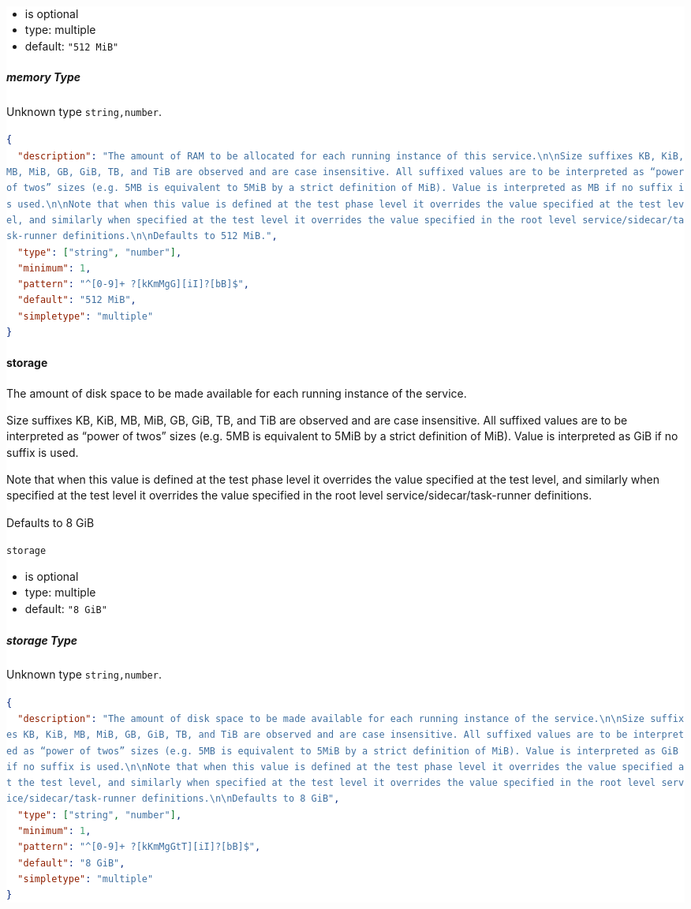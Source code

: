 - is optional
- type: multiple
- default: `"512 MiB"`

##### memory Type

Unknown type `string,number`.

```json
{
  "description": "The amount of RAM to be allocated for each running instance of this service.\n\nSize suffixes KB, KiB, MB, MiB, GB, GiB, TB, and TiB are observed and are case insensitive. All suffixed values are to be interpreted as “power of twos” sizes (e.g. 5MB is equivalent to 5MiB by a strict definition of MiB). Value is interpreted as MB if no suffix is used.\n\nNote that when this value is defined at the test phase level it overrides the value specified at the test level, and similarly when specified at the test level it overrides the value specified in the root level service/sidecar/task-runner definitions.\n\nDefaults to 512 MiB.",
  "type": ["string", "number"],
  "minimum": 1,
  "pattern": "^[0-9]+ ?[kKmMgG][iI]?[bB]$",
  "default": "512 MiB",
  "simpletype": "multiple"
}
```

#### storage

The amount of disk space to be made available for each running instance of the service.

Size suffixes KB, KiB, MB, MiB, GB, GiB, TB, and TiB are observed and are case insensitive. All suffixed values are to
be interpreted as “power of twos” sizes (e.g. 5MB is equivalent to 5MiB by a strict definition of MiB). Value is
interpreted as GiB if no suffix is used.

Note that when this value is defined at the test phase level it overrides the value specified at the test level, and
similarly when specified at the test level it overrides the value specified in the root level
service/sidecar/task-runner definitions.

Defaults to 8 GiB

`storage`

- is optional
- type: multiple
- default: `"8 GiB"`

##### storage Type

Unknown type `string,number`.

```json
{
  "description": "The amount of disk space to be made available for each running instance of the service.\n\nSize suffixes KB, KiB, MB, MiB, GB, GiB, TB, and TiB are observed and are case insensitive. All suffixed values are to be interpreted as “power of twos” sizes (e.g. 5MB is equivalent to 5MiB by a strict definition of MiB). Value is interpreted as GiB if no suffix is used.\n\nNote that when this value is defined at the test phase level it overrides the value specified at the test level, and similarly when specified at the test level it overrides the value specified in the root level service/sidecar/task-runner definitions.\n\nDefaults to 8 GiB",
  "type": ["string", "number"],
  "minimum": 1,
  "pattern": "^[0-9]+ ?[kKmMgGtT][iI]?[bB]$",
  "default": "8 GiB",
  "simpletype": "multiple"
}
```
